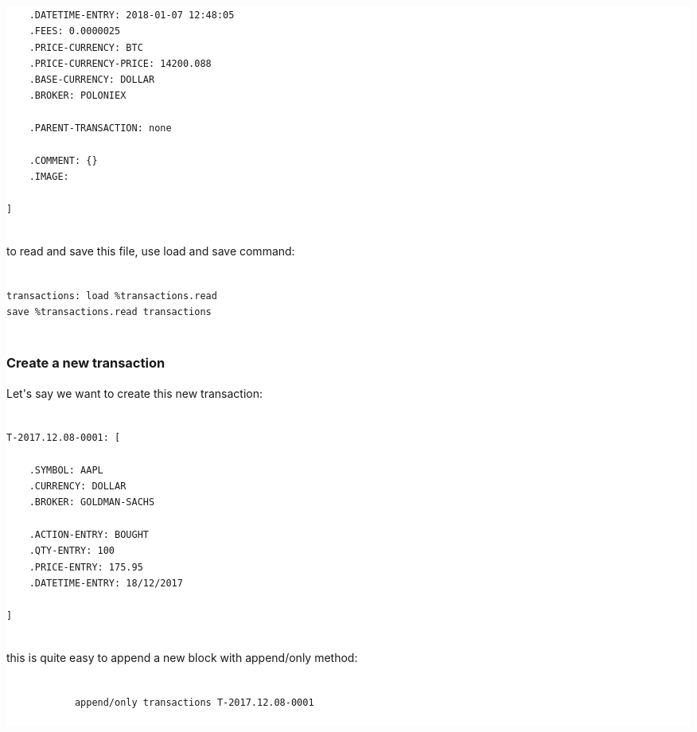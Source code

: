 ```
    .DATETIME-ENTRY: 2018-01-07 12:48:05
    .FEES: 0.0000025
    .PRICE-CURRENCY: BTC
    .PRICE-CURRENCY-PRICE: 14200.088
    .BASE-CURRENCY: DOLLAR
    .BROKER: POLONIEX        

    .PARENT-TRANSACTION: none

    .COMMENT: {}
    .IMAGE: 

]            
        
```


to read and save this file, use load and save command:


```

transactions: load %transactions.read    
save %transactions.read transactions        
        
```



### Create a new transaction

Let's say we want to create this new transaction:


```

T-2017.12.08-0001: [

    .SYMBOL: AAPL
    .CURRENCY: DOLLAR
    .BROKER: GOLDMAN-SACHS         

    .ACTION-ENTRY: BOUGHT
    .QTY-ENTRY: 100
    .PRICE-ENTRY: 175.95
    .DATETIME-ENTRY: 18/12/2017

]            
        
```


this is quite easy to append a new block with append/only method:


```

            append/only transactions T-2017.12.08-0001       
        
```
